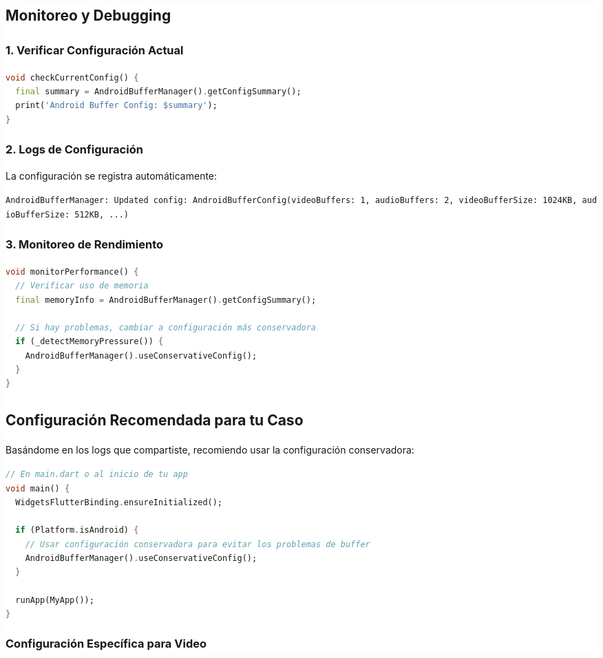 ## Monitoreo y Debugging

### 1. Verificar Configuración Actual

```dart
void checkCurrentConfig() {
  final summary = AndroidBufferManager().getConfigSummary();
  print('Android Buffer Config: $summary');
}
```

### 2. Logs de Configuración

La configuración se registra automáticamente:

```
AndroidBufferManager: Updated config: AndroidBufferConfig(videoBuffers: 1, audioBuffers: 2, videoBufferSize: 1024KB, audioBufferSize: 512KB, ...)
```

### 3. Monitoreo de Rendimiento

```dart
void monitorPerformance() {
  // Verificar uso de memoria
  final memoryInfo = AndroidBufferManager().getConfigSummary();
  
  // Si hay problemas, cambiar a configuración más conservadora
  if (_detectMemoryPressure()) {
    AndroidBufferManager().useConservativeConfig();
  }
}
```

## Configuración Recomendada para tu Caso

Basándome en los logs que compartiste, recomiendo usar la configuración conservadora:

```dart
// En main.dart o al inicio de tu app
void main() {
  WidgetsFlutterBinding.ensureInitialized();
  
  if (Platform.isAndroid) {
    // Usar configuración conservadora para evitar los problemas de buffer
    AndroidBufferManager().useConservativeConfig();
  }
  
  runApp(MyApp());
}
```

### Configuración Específica para Video
